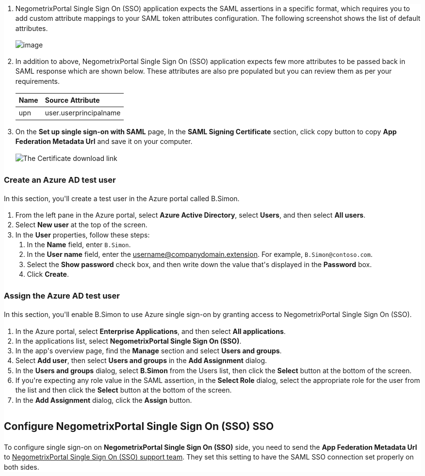 1. NegometrixPortal Single Sign On (SSO) application expects the SAML assertions in a specific format, which requires you to add custom attribute mappings to your SAML token attributes configuration. The following screenshot shows the list of default attributes.

	![image](common/default-attributes.png)

1. In addition to above, NegometrixPortal Single Sign On (SSO) application expects few more attributes to be passed back in SAML response which are shown below. These attributes are also pre populated but you can review them as per your requirements.

	| Name | Source Attribute|
	| ---------------|  --------- |
	| upn | user.userprincipalname |

1. On the **Set up single sign-on with SAML** page, In the **SAML Signing Certificate** section, click copy button to copy **App Federation Metadata Url** and save it on your computer.

	![The Certificate download link](common/copy-metadataurl.png)

### Create an Azure AD test user

In this section, you'll create a test user in the Azure portal called B.Simon.

1. From the left pane in the Azure portal, select **Azure Active Directory**, select **Users**, and then select **All users**.
1. Select **New user** at the top of the screen.
1. In the **User** properties, follow these steps:
   1. In the **Name** field, enter `B.Simon`.  
   1. In the **User name** field, enter the username@companydomain.extension. For example, `B.Simon@contoso.com`.
   1. Select the **Show password** check box, and then write down the value that's displayed in the **Password** box.
   1. Click **Create**.

### Assign the Azure AD test user

In this section, you'll enable B.Simon to use Azure single sign-on by granting access to NegometrixPortal Single Sign On (SSO).

1. In the Azure portal, select **Enterprise Applications**, and then select **All applications**.
1. In the applications list, select **NegometrixPortal Single Sign On (SSO)**.
1. In the app's overview page, find the **Manage** section and select **Users and groups**.
1. Select **Add user**, then select **Users and groups** in the **Add Assignment** dialog.
1. In the **Users and groups** dialog, select **B.Simon** from the Users list, then click the **Select** button at the bottom of the screen.
1. If you're expecting any role value in the SAML assertion, in the **Select Role** dialog, select the appropriate role for the user from the list and then click the **Select** button at the bottom of the screen.
1. In the **Add Assignment** dialog, click the **Assign** button.

## Configure NegometrixPortal Single Sign On (SSO) SSO

To configure single sign-on on **NegometrixPortal Single Sign On (SSO)** side, you need to send the **App Federation Metadata Url** to [NegometrixPortal Single Sign On (SSO) support team](mailto:sander.hoek@negometrix.com). They set this setting to have the SAML SSO connection set properly on both sides.
